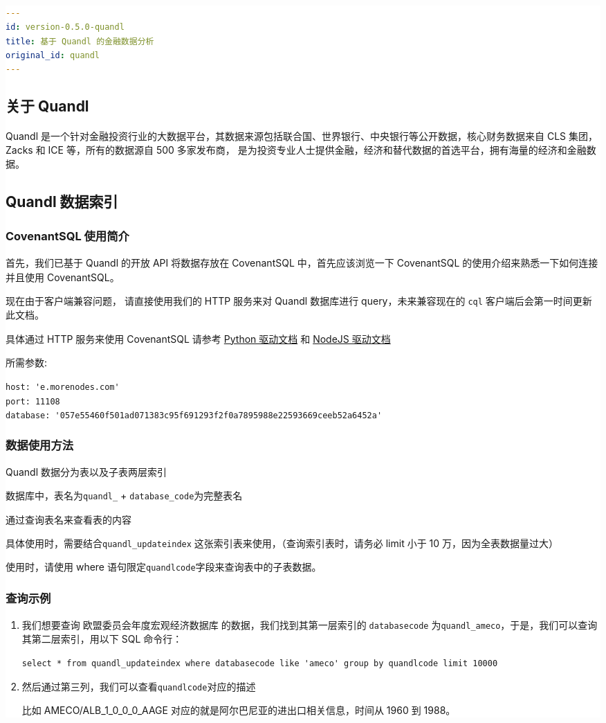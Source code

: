 ```yaml
---
id: version-0.5.0-quandl
title: 基于 Quandl 的金融数据分析
original_id: quandl
---
```


## 关于 Quandl

Quandl 是一个针对金融投资行业的大数据平台，其数据来源包括联合国、世界银行、中央银行等公开数据，核心财务数据来自 CLS 集团，Zacks 和 ICE 等，所有的数据源自 500 多家发布商， 是为投资专业人士提供金融，经济和替代数据的首选平台，拥有海量的经济和金融数据。

## Quandl 数据索引

### CovenantSQL 使用简介

首先，我们已基于 Quandl 的开放 API 将数据存放在 CovenantSQL 中，首先应该浏览一下 CovenantSQL 的使用介绍来熟悉一下如何连接并且使用 CovenantSQL。

现在由于客户端兼容问题， 请直接使用我们的 HTTP 服务来对 Quandl 数据库进行 query，未来兼容现在的 `cql` 客户端后会第一时间更新此文档。

具体通过 HTTP 服务来使用 CovenantSQL 请参考 [Python 驱动文档](https://github.com/CovenantSQL/cql-python-driver/blob/master/README.rst) 和 [NodeJS 驱动文档](https://github.com/CovenantSQL/node-covenantsql/blob/master/README.md)

所需参数:

```
host: 'e.morenodes.com'
port: 11108
database: '057e55460f501ad071383c95f691293f2f0a7895988e22593669ceeb52a6452a'
```

### 数据使用方法

Quandl 数据分为表以及子表两层索引

数据库中，表名为`quandl_` + `database_code`为完整表名

通过查询表名来查看表的内容

具体使用时，需要结合`quandl_updateindex` 这张索引表来使用，（查询索引表时，请务必 limit 小于 10 万，因为全表数据量过大）

使用时，请使用 where 语句限定`quandlcode`字段来查询表中的子表数据。

### 查询示例

1. 我们想要查询 欧盟委员会年度宏观经济数据库 的数据，我们找到其第一层索引的 `databasecode` 为`quandl_ameco`，于是，我们可以查询其第二层索引，用以下 SQL 命令行：

   `select * from quandl_updateindex where databasecode like 'ameco' group by quandlcode limit 10000`

2. 然后通过第三列，我们可以查看`quandlcode`对应的描述

   比如 AMECO/ALB_1_0_0_0_AAGE 对应的就是阿尔巴尼亚的进出口相关信息，时间从 1960 到 1988。
